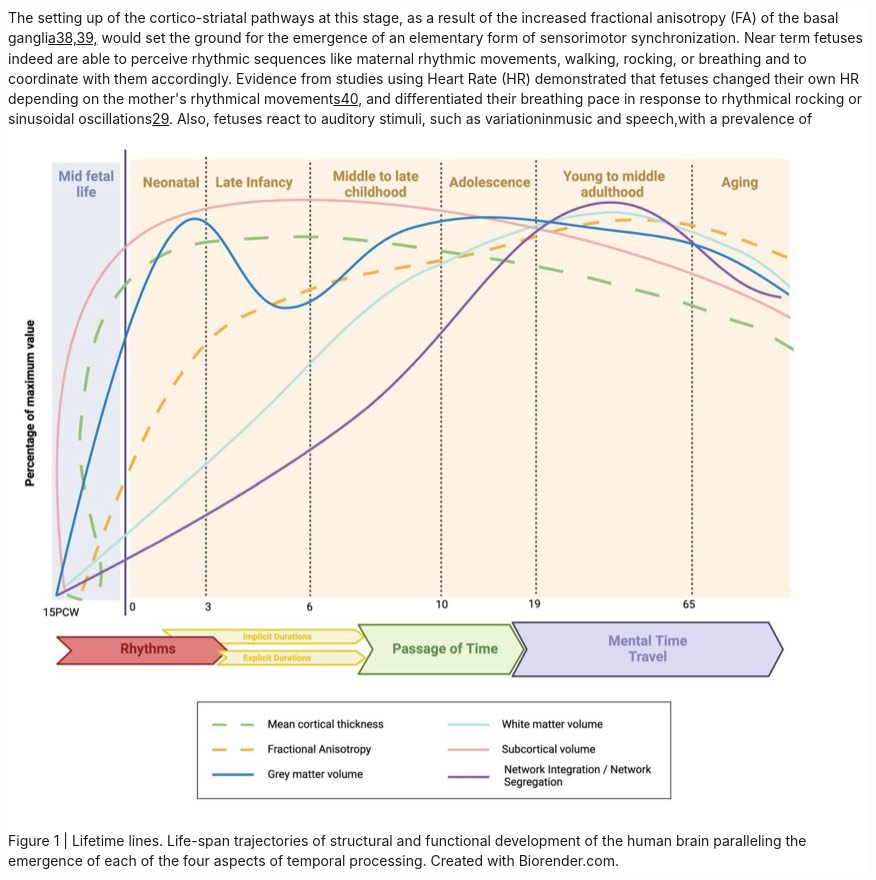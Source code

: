 The setting up of the cortico-striatal pathways at this stage, as a result of the increased fractional anisotropy (FA) of the basal gangli[a38,39,](#page-9-0) would set the ground for the emergence of an elementary form of sensorimotor synchronization. Near term fetuses indeed are able to perceive rhythmic sequences like maternal rhythmic movements, walking, rocking, or breathing and to coordinate with them accordingly. Evidence from studies using Heart Rate (HR) demonstrated that fetuses changed their own HR depending on the mother's rhythmical movement[s40,](#page-9-0) and differentiated their breathing pace in response to rhythmical rocking or sinusoidal oscillations[29](#page-8-0). Also, fetuses react to auditory stimuli, such as variationinmusic and speech,with a prevalence of

<span id="page-2-0"></span>![](_page_2_Figure_2.jpeg)


Figure 1 | Lifetime lines. Life-span trajectories of structural and functional development of the human brain paralleling the emergence of each of the four aspects of temporal processing. Created with Biorender.com.
